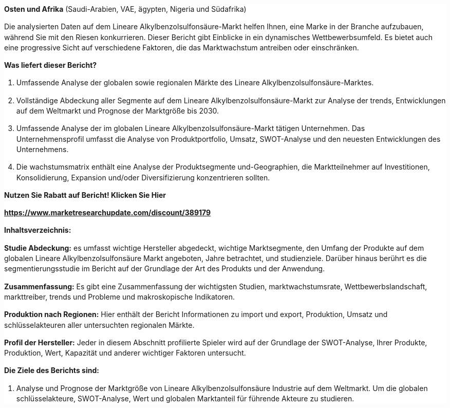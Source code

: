 <strong>Osten und Afrika</strong> (Saudi-Arabien, VAE, ägypten, Nigeria und Südafrika)

Die analysierten Daten auf dem Lineare Alkylbenzolsulfonsäure-Markt helfen Ihnen, eine Marke in der Branche aufzubauen, während Sie mit den Riesen konkurrieren. Dieser Bericht gibt Einblicke in ein dynamisches Wettbewerbsumfeld. Es bietet auch eine progressive Sicht auf verschiedene Faktoren, die das Marktwachstum antreiben oder einschränken.



<strong>Was liefert dieser Bericht?</strong>

1. Umfassende Analyse der globalen sowie regionalen Märkte des Lineare Alkylbenzolsulfonsäure-Marktes.

2. Vollständige Abdeckung aller Segmente auf dem Lineare Alkylbenzolsulfonsäure-Markt zur Analyse der trends, Entwicklungen auf dem Weltmarkt und Prognose der Marktgröße bis 2030.

3. Umfassende Analyse der im globalen Lineare Alkylbenzolsulfonsäure-Markt tätigen Unternehmen. Das Unternehmensprofil umfasst die Analyse von Produktportfolio, Umsatz, SWOT-Analyse und den neuesten Entwicklungen des Unternehmens.

4. Die wachstumsmatrix enthält eine Analyse der Produktsegmente und-Geographien, die Marktteilnehmer auf Investitionen, Konsolidierung, Expansion und/oder Diversifizierung konzentrieren sollten.



<strong>Nutzen Sie Rabatt auf Bericht! Klicken Sie Hier
</strong>

<strong><a href=https://www.marketresearchupdate.com/discount/389179>https://www.marketresearchupdate.com/discount/389179</b></u></font></strong></a>



<strong>Inhaltsverzeichnis:</strong>



<strong>Studie Abdeckung:</strong> es umfasst wichtige Hersteller abgedeckt, wichtige Marktsegmente, den Umfang der Produkte auf dem globalen Lineare Alkylbenzolsulfonsäure Markt angeboten, Jahre betrachtet, und studienziele. Darüber hinaus berührt es die segmentierungsstudie im Bericht auf der Grundlage der Art des Produkts und der Anwendung.



<strong>Zusammenfassung:</strong> Es gibt eine Zusammenfassung der wichtigsten Studien, marktwachstumsrate, Wettbewerbslandschaft, markttreiber, trends und Probleme und makroskopische Indikatoren.



<strong>Produktion nach Regionen:</strong> Hier enthält der Bericht Informationen zu import und export, Produktion, Umsatz und schlüsselakteuren aller untersuchten regionalen Märkte.



<strong>Profil der Hersteller:</strong> Jeder in diesem Abschnitt profilierte Spieler wird auf der Grundlage der SWOT-Analyse, Ihrer Produkte, Produktion, Wert, Kapazität und anderer wichtiger Faktoren untersucht.



<strong>Die Ziele des Berichts sind:</strong>

1) Analyse und Prognose der Marktgröße von Lineare Alkylbenzolsulfonsäure Industrie auf dem Weltmarkt.
Um die globalen schlüsselakteure, SWOT-Analyse, Wert und globalen Marktanteil für führende Akteure zu studieren.
